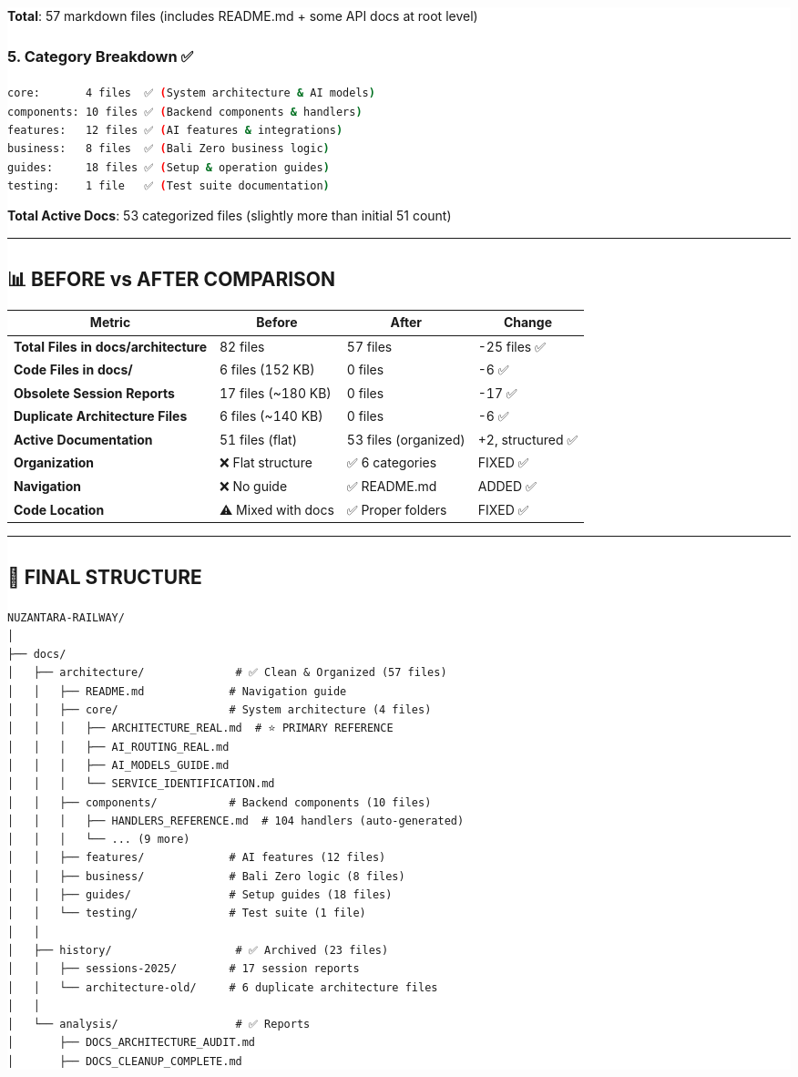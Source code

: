 **Total**: 57 markdown files (includes README.md + some API docs at root level)

### 5. Category Breakdown ✅
```bash
core:       4 files  ✅ (System architecture & AI models)
components: 10 files ✅ (Backend components & handlers)
features:   12 files ✅ (AI features & integrations)
business:   8 files  ✅ (Bali Zero business logic)
guides:     18 files ✅ (Setup & operation guides)
testing:    1 file   ✅ (Test suite documentation)
```

**Total Active Docs**: 53 categorized files (slightly more than initial 51 count)

---

## 📊 BEFORE vs AFTER COMPARISON

| Metric | Before | After | Change |
|--------|--------|-------|--------|
| **Total Files in docs/architecture** | 82 files | 57 files | -25 files ✅ |
| **Code Files in docs/** | 6 files (152 KB) | 0 files | -6 ✅ |
| **Obsolete Session Reports** | 17 files (~180 KB) | 0 files | -17 ✅ |
| **Duplicate Architecture Files** | 6 files (~140 KB) | 0 files | -6 ✅ |
| **Active Documentation** | 51 files (flat) | 53 files (organized) | +2, structured ✅ |
| **Organization** | ❌ Flat structure | ✅ 6 categories | FIXED ✅ |
| **Navigation** | ❌ No guide | ✅ README.md | ADDED ✅ |
| **Code Location** | ⚠️ Mixed with docs | ✅ Proper folders | FIXED ✅ |

---

## 📁 FINAL STRUCTURE

```
NUZANTARA-RAILWAY/
│
├── docs/
│   ├── architecture/              # ✅ Clean & Organized (57 files)
│   │   ├── README.md             # Navigation guide
│   │   ├── core/                 # System architecture (4 files)
│   │   │   ├── ARCHITECTURE_REAL.md  # ⭐ PRIMARY REFERENCE
│   │   │   ├── AI_ROUTING_REAL.md
│   │   │   ├── AI_MODELS_GUIDE.md
│   │   │   └── SERVICE_IDENTIFICATION.md
│   │   ├── components/           # Backend components (10 files)
│   │   │   ├── HANDLERS_REFERENCE.md  # 104 handlers (auto-generated)
│   │   │   └── ... (9 more)
│   │   ├── features/             # AI features (12 files)
│   │   ├── business/             # Bali Zero logic (8 files)
│   │   ├── guides/               # Setup guides (18 files)
│   │   └── testing/              # Test suite (1 file)
│   │
│   ├── history/                   # ✅ Archived (23 files)
│   │   ├── sessions-2025/        # 17 session reports
│   │   └── architecture-old/     # 6 duplicate architecture files
│   │
│   └── analysis/                  # ✅ Reports
│       ├── DOCS_ARCHITECTURE_AUDIT.md
│       ├── DOCS_CLEANUP_COMPLETE.md
```